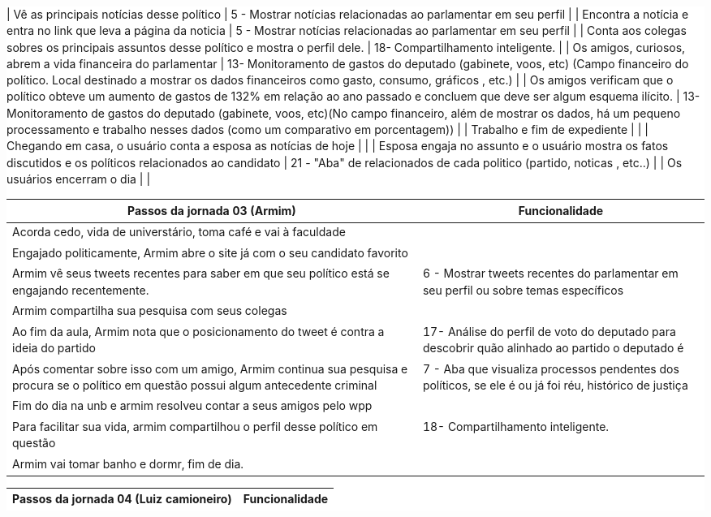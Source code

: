 | Vê as principais notícias desse político                                                                                                          | 5 - Mostrar notícias relacionadas ao parlamentar em seu perfil                                                                                                                                           |
| Encontra a notícia e entra no link que leva a página da noticia                                                                                   | 5 - Mostrar notícias relacionadas ao parlamentar em seu perfil                                                                                                                                           |
| Conta aos colegas sobres os principais assuntos desse político e mostra  o perfil dele.                                                           | 18- Compartilhamento inteligente.                                                                                                                                                                        |
| Os amigos, curiosos, abrem a vida financeira do parlamentar                                                                                       | 13- Monitoramento de gastos do deputado (gabinete, voos, etc) (Campo financeiro do político. Local destinado a mostrar  os dados financeiros como gasto, consumo, gráficos , etc.)                       |
| Os amigos verificam que o político obteve um aumento de gastos  de 132% em relação ao ano passado e concluem que deve ser  algum esquema ilícito. | 13- Monitoramento de gastos do deputado (gabinete, voos, etc)(No campo financeiro, além de mostrar os dados, há um  pequeno processamento e trabalho nesses dados (como  um comparativo em porcentagem)) |
| Trabalho e fim de expediente                                                                                                                      |                                                                                                                                                                                                          |
| Chegando em casa, o usuário conta a esposa as notícias de hoje                                                                                    |                                                                                                                                                                                                          |
| Esposa engaja no assunto e o usuário mostra os fatos discutidos e os  políticos relacionados ao candidato                                         | 21 -  "Aba" de relacionados de cada politico (partido, noticas , etc..)                                                                                                                                  |
| Os usuários encerram o dia                                                       |  |

| Passos da jornada 03 (**Armim**)                                                                                                         | Funcionalidade                                                                                        |
|------------------------------------------------------------------------------------------------------------------------------------------|-------------------------------------------------------------------------------------------------------|
| Acorda cedo, vida de universtário, toma café e vai à faculdade                                                                           |                                                                                                       |
| Engajado politicamente, Armim abre o site já com o seu candidato favorito                                                                |                                                                                                       |
| Armim vê seus tweets recentes para saber em que seu político está se  engajando recentemente.                                            | 6 - Mostrar tweets recentes do parlamentar em seu perfil ou sobre temas específicos                   |
| Armim compartilha sua pesquisa com seus colegas                                                                                          |                                                                                                       |
| Ao fim da aula, Armim nota que o posicionamento do tweet é contra a  ideia do partido                                                    | 17- Análise do perfil de voto do deputado para descobrir quão alinhado ao partido o deputado é        |
| Após comentar sobre isso com um amigo, Armim continua sua pesquisa e  procura se o político em questão possui algum antecedente criminal | 7 - Aba que visualiza processos pendentes dos políticos, se ele é ou já foi réu, histórico de justiça |
| Fim do dia na unb e armim resolveu contar a seus amigos pelo wpp                                                                         |                                                                                                       |
| Para facilitar sua vida, armim compartilhou o perfil desse político em  questão                                                          | 18- Compartilhamento inteligente.                                                                     |
| Armim vai tomar banho e dormr, fim de dia.          |                                                                                                       |


|                                             Passos da jornada 04 (Luiz camioneiro)                                             |                                                                                                                                                         Funcionalidade                                                                                                                                                         |
|-------|----------|